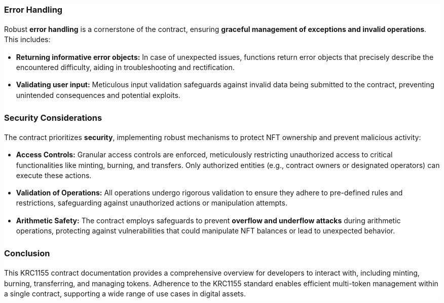 
### **Error Handling**

Robust **error handling** is a cornerstone of the contract, ensuring **graceful management of exceptions and invalid operations**. This includes:

-   **Returning informative error objects:** In case of unexpected issues, functions return error objects that precisely describe the encountered difficulty, aiding in troubleshooting and rectification.
    
-   **Validating user input:** Meticulous input validation safeguards against invalid data being submitted to the contract, preventing unintended consequences and potential exploits.
    

### **Security Considerations**

The contract prioritizes **security**, implementing robust mechanisms to protect NFT ownership and prevent malicious activity:

-   **Access Controls:** Granular access controls are enforced, meticulously restricting unauthorized access to critical functionalities like minting, burning, and transfers. Only authorized entities (e.g., contract owners or designated operators) can execute these actions.
    
-   **Validation of Operations:** All operations undergo rigorous validation to ensure they adhere to pre-defined rules and restrictions, safeguarding against unauthorized actions or manipulation attempts.
    
-   **Arithmetic Safety:** The contract employs safeguards to prevent **overflow and underflow attacks** during arithmetic operations, protecting against vulnerabilities that could manipulate NFT balances or lead to unexpected behavior.

### **Conclusion**

This KRC1155 contract documentation provides a comprehensive overview for developers to interact with, including minting, burning, transferring, and managing tokens. Adherence to the KRC1155 standard enables efficient multi-token management within a single contract, supporting a wide range of use cases in digital assets.